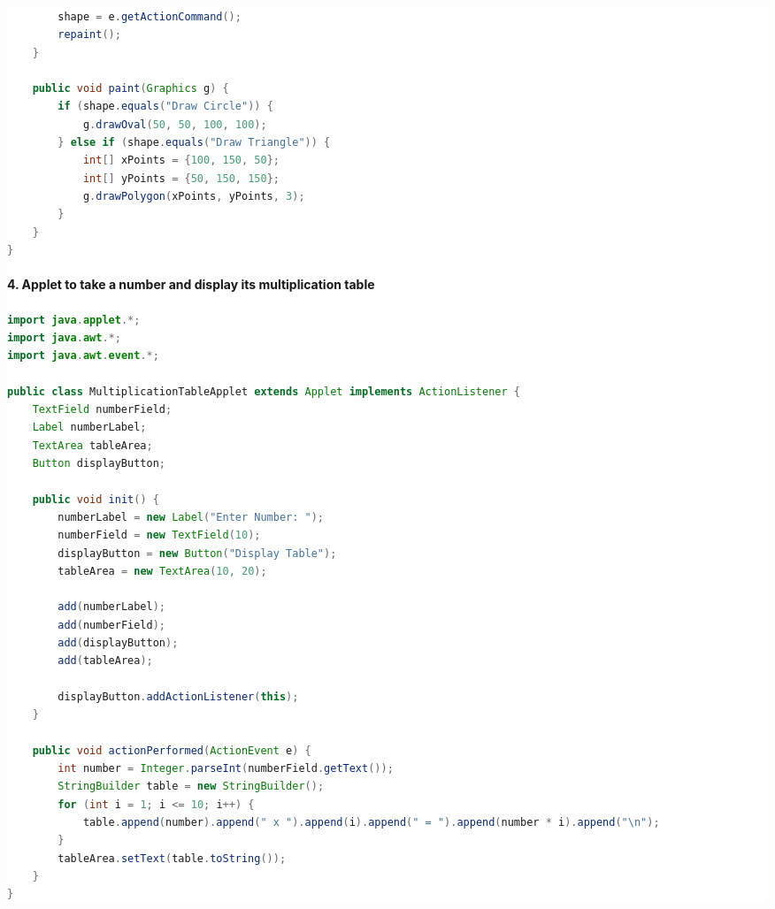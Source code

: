 ```java
        shape = e.getActionCommand();
        repaint();
    }

    public void paint(Graphics g) {
        if (shape.equals("Draw Circle")) {
            g.drawOval(50, 50, 100, 100);
        } else if (shape.equals("Draw Triangle")) {
            int[] xPoints = {100, 150, 50};
            int[] yPoints = {50, 150, 150};
            g.drawPolygon(xPoints, yPoints, 3);
        }
    }
}
```

#### 4. Applet to take a number and display its multiplication table

```java
import java.applet.*;
import java.awt.*;
import java.awt.event.*;

public class MultiplicationTableApplet extends Applet implements ActionListener {
    TextField numberField;
    Label numberLabel;
    TextArea tableArea;
    Button displayButton;

    public void init() {
        numberLabel = new Label("Enter Number: ");
        numberField = new TextField(10);
        displayButton = new Button("Display Table");
        tableArea = new TextArea(10, 20);

        add(numberLabel);
        add(numberField);
        add(displayButton);
        add(tableArea);

        displayButton.addActionListener(this);
    }

    public void actionPerformed(ActionEvent e) {
        int number = Integer.parseInt(numberField.getText());
        StringBuilder table = new StringBuilder();
        for (int i = 1; i <= 10; i++) {
            table.append(number).append(" x ").append(i).append(" = ").append(number * i).append("\n");
        }
        tableArea.setText(table.toString());
    }
}
```
